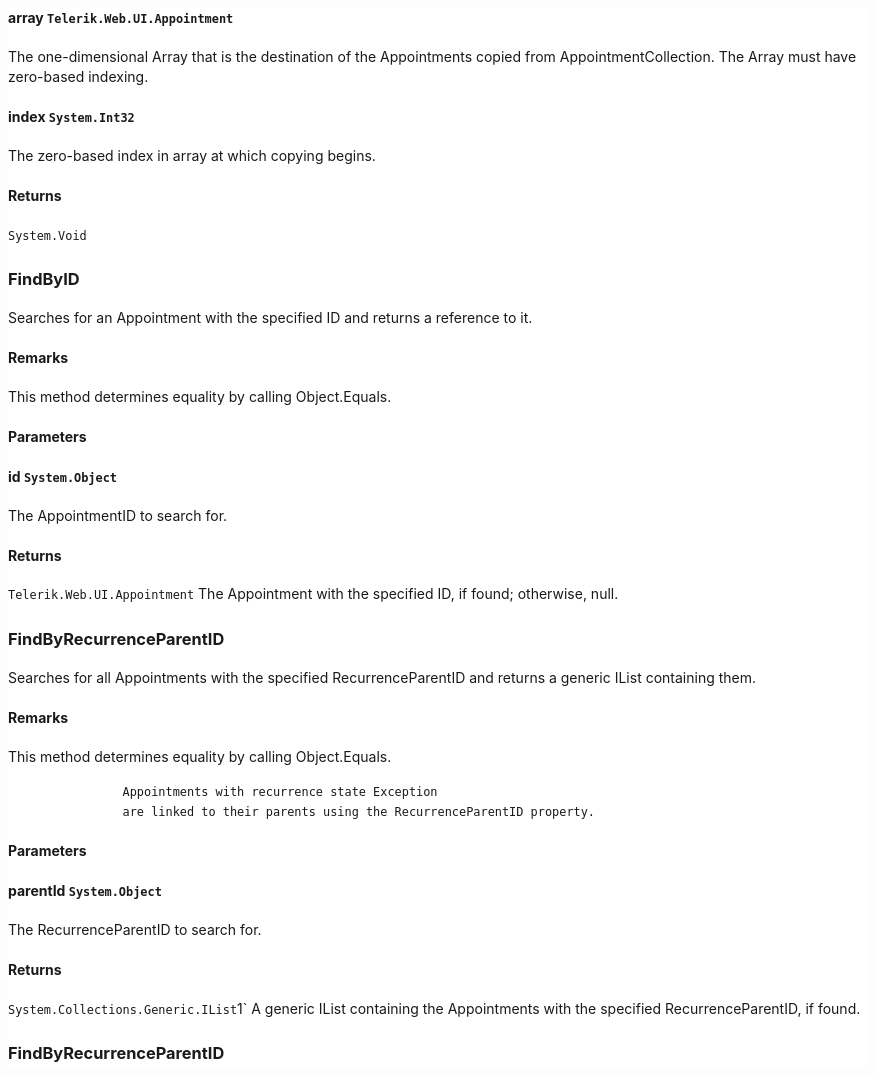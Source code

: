 #### array `Telerik.Web.UI.Appointment`

The one-dimensional Array that is the destination of the Appointments copied from AppointmentCollection.
                   The Array must have zero-based indexing.

#### index `System.Int32`

The zero-based index in array at which copying begins.

#### Returns

`System.Void` 

###  FindByID

Searches for an Appointment with the specified ID and returns a reference to it.

#### Remarks
This method determines equality by calling Object.Equals.

#### Parameters

#### id `System.Object`

The AppointmentID to search for.

#### Returns

`Telerik.Web.UI.Appointment` The Appointment with the specified ID, if found; otherwise, null.

###  FindByRecurrenceParentID

Searches for all Appointments with the specified RecurrenceParentID
                    and returns a generic IList containing them.

#### Remarks
This method determines equality by calling Object.Equals.
            
                    Appointments with recurrence state Exception
                    are linked to their parents using the RecurrenceParentID property.

#### Parameters

#### parentId `System.Object`

The RecurrenceParentID to search for.

#### Returns

`System.Collections.Generic.IList`1` A generic IList containing the Appointments with the specified RecurrenceParentID, if found.

###  FindByRecurrenceParentID
